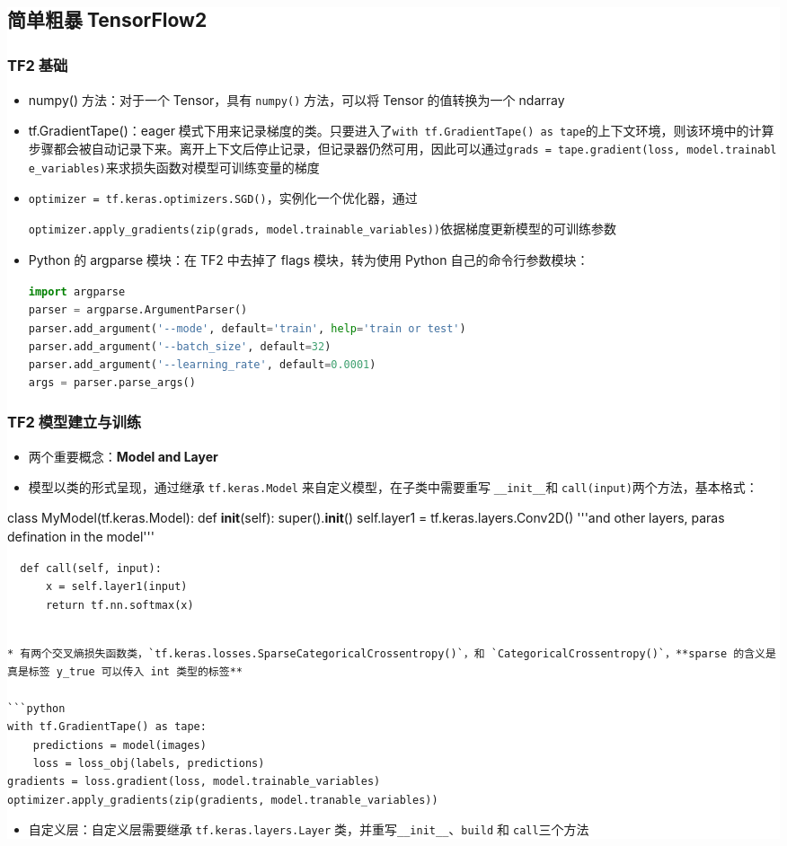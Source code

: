 ## 简单粗暴 TensorFlow2

### TF2  基础

* numpy() 方法：对于一个 Tensor，具有 `numpy()` 方法，可以将 Tensor 的值转换为一个 ndarray

* tf.GradientTape()：eager 模式下用来记录梯度的类。只要进入了`with tf.GradientTape() as tape`的上下文环境，则该环境中的计算步骤都会被自动记录下来。离开上下文后停止记录，但记录器仍然可用，因此可以通过`grads = tape.gradient(loss, model.trainable_variables)`来求损失函数对模型可训练变量的梯度

* `optimizer = tf.keras.optimizers.SGD()`，实例化一个优化器，通过

  `optimizer.apply_gradients(zip(grads, model.trainable_variables))`依据梯度更新模型的可训练参数

* Python 的 argparse 模块：在 TF2 中去掉了 flags 模块，转为使用 Python 自己的命令行参数模块：

  ```python
  import argparse
  parser = argparse.ArgumentParser()
  parser.add_argument('--mode', default='train', help='train or test')
  parser.add_argument('--batch_size', default=32)
  parser.add_argument('--learning_rate', default=0.0001)
  args = parser.parse_args()
  ```

  

### TF2 模型建立与训练

* 两个重要概念：**Model and Layer**

* 模型以类的形式呈现，通过继承 `tf.keras.Model` 来自定义模型，在子类中需要重写 `__init__`和 `call(input)`两个方法，基本格式：

  ```python
class MyModel(tf.keras.Model):
      def __init__(self):
          super().__init__()
          self.layer1 = tf.keras.layers.Conv2D()
          '''and other layers, paras defination in the model'''
      
      def call(self, input):
          x = self.layer1(input)
          return tf.nn.softmax(x)
  ```
  
* 有两个交叉熵损失函数类，`tf.keras.losses.SparseCategoricalCrossentropy()`，和 `CategoricalCrossentropy()`，**sparse 的含义是真是标签 y_true 可以传入 int 类型的标签**

  ```python
with tf.GradientTape() as tape:
      predictions = model(images)
      loss = loss_obj(labels, predictions)
  gradients = loss.gradient(loss, model.trainable_variables)
  optimizer.apply_gradients(zip(gradients, model.tranable_variables))
  ```
  
* 自定义层：自定义层需要继承 `tf.keras.layers.Layer` 类，并重写`__init__`、`build` 和 `call`三个方法
